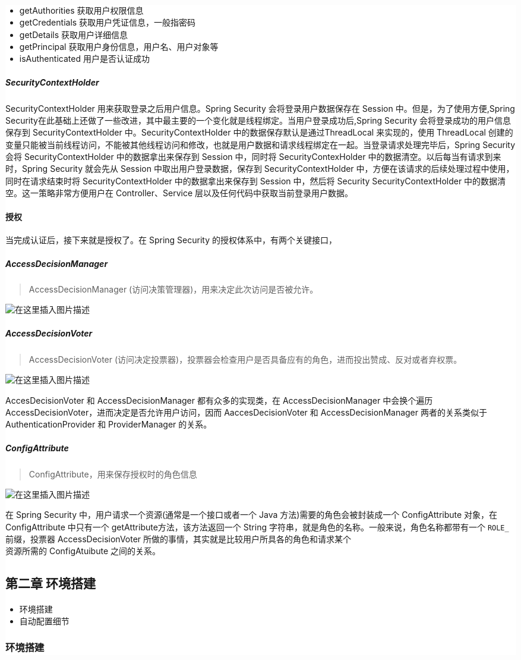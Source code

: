 
*   getAuthorities 获取用户权限信息
*   getCredentials 获取用户凭证信息，一般指密码
*   getDetails 获取用户详细信息
*   getPrincipal 获取用户身份信息，用户名、用户对象等
*   isAuthenticated 用户是否认证成功

##### SecurityContextHolder

SecurityContextHolder 用来获取登录之后用户信息。Spring Security 会将登录用户数据保存在 Session 中。但是，为了使用方便,Spring Security在此基础上还做了一些改进，其中最主要的一个变化就是线程绑定。当用户登录成功后,Spring Security 会将登录成功的用户信息保存到 SecurityContextHolder 中。SecurityContextHolder 中的数据保存默认是通过ThreadLocal 来实现的，使用 ThreadLocal 创建的变量只能被当前线程访问，不能被其他线程访问和修改，也就是用户数据和请求线程绑定在一起。当登录请求处理完毕后，Spring Security 会将 SecurityContextHolder 中的数据拿出来保存到 Session 中，同时将 SecurityContexHolder 中的数据清空。以后每当有请求到来时，Spring Security 就会先从 Session 中取出用户登录数据，保存到 SecurityContextHolder 中，方便在该请求的后续处理过程中使用，同时在请求结束时将 SecurityContextHolder 中的数据拿出来保存到 Session 中，然后将 Security SecurityContextHolder 中的数据清空。这一策略非常方便用户在 Controller、Service 层以及任何代码中获取当前登录用户数据。

#### 授权

当完成认证后，接下来就是授权了。在 Spring Security 的授权体系中，有两个关键接口，

##### AccessDecisionManager

> AccessDecisionManager (访问决策管理器)，用来决定此次访问是否被允许。

![在这里插入图片描述](006.png)

##### AccessDecisionVoter

> AccessDecisionVoter (访问决定投票器)，投票器会检查用户是否具备应有的角色，进而投出赞成、反对或者弃权票。

![在这里插入图片描述](https://img-blog.csdnimg.cn/73b615f712bc4e648494dd629f42e397.png#pic_center)

AccesDecisionVoter 和 AccessDecisionManager 都有众多的实现类，在 AccessDecisionManager 中会换个遍历 AccessDecisionVoter，进而决定是否允许用户访问，因而 AaccesDecisionVoter 和 AccessDecisionManager 两者的关系类似于 AuthenticationProvider 和 ProviderManager 的关系。

##### ConfigAttribute

> ConfigAttribute，用来保存授权时的角色信息

![在这里插入图片描述](https://img-blog.csdnimg.cn/cf437c5a0afe4a258031f2556cab26e7.png#pic_center)

在 Spring Security 中，用户请求一个资源(通常是一个接口或者一个 Java 方法)需要的角色会被封装成一个 ConfigAttribute 对象，在 ConfigAttribute 中只有一个 getAttribute方法，该方法返回一个 String 字符串，就是角色的名称。一般来说，角色名称都带有一个 `ROLE_` 前缀，投票器 AccessDecisionVoter 所做的事情，其实就是比较用户所具各的角色和请求某个  
资源所需的 ConfigAtuibute 之间的关系。

第二章 环境搭建
--------

*   环境搭建
*   自动配置细节

### 环境搭建
